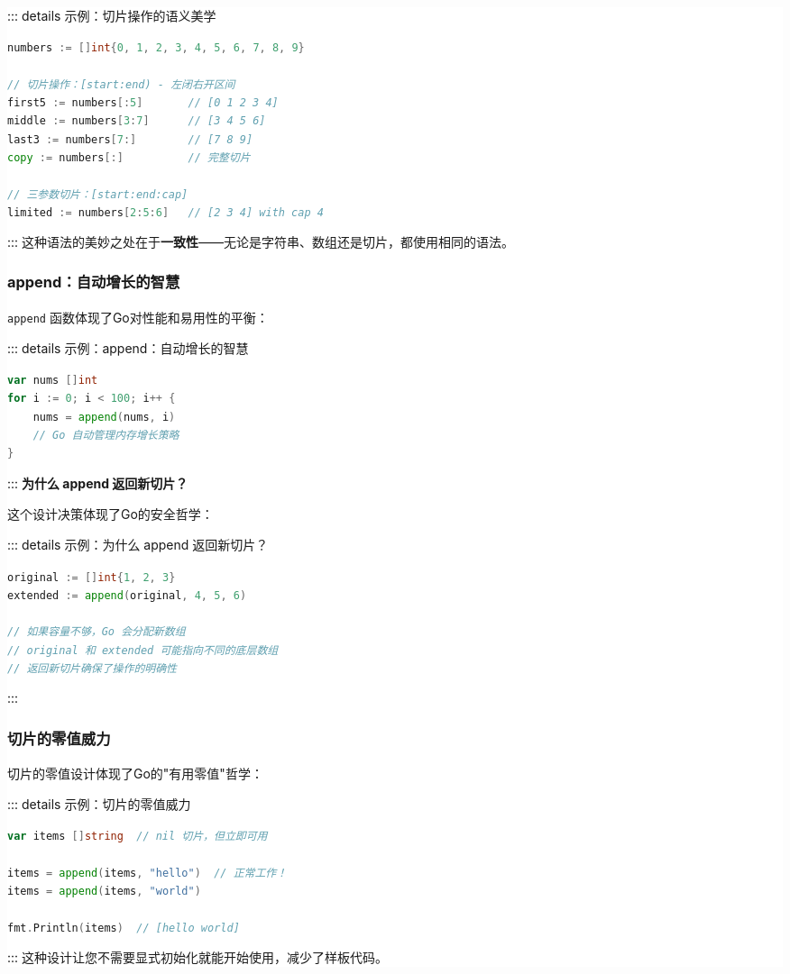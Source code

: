 ::: details 示例：切片操作的语义美学
```go
numbers := []int{0, 1, 2, 3, 4, 5, 6, 7, 8, 9}

// 切片操作：[start:end) - 左闭右开区间
first5 := numbers[:5]       // [0 1 2 3 4]
middle := numbers[3:7]      // [3 4 5 6]  
last3 := numbers[7:]        // [7 8 9]
copy := numbers[:]          // 完整切片

// 三参数切片：[start:end:cap]
limited := numbers[2:5:6]   // [2 3 4] with cap 4
```
:::
这种语法的美妙之处在于**一致性**——无论是字符串、数组还是切片，都使用相同的语法。

### append：自动增长的智慧

`append` 函数体现了Go对性能和易用性的平衡：

::: details 示例：append：自动增长的智慧
```go
var nums []int
for i := 0; i < 100; i++ {
    nums = append(nums, i)
    // Go 自动管理内存增长策略
}
```
:::
**为什么 append 返回新切片？**

这个设计决策体现了Go的安全哲学：

::: details 示例：为什么 append 返回新切片？
```go
original := []int{1, 2, 3}
extended := append(original, 4, 5, 6)

// 如果容量不够，Go 会分配新数组
// original 和 extended 可能指向不同的底层数组
// 返回新切片确保了操作的明确性
```
:::
### 切片的零值威力

切片的零值设计体现了Go的"有用零值"哲学：

::: details 示例：切片的零值威力
```go
var items []string  // nil 切片，但立即可用

items = append(items, "hello")  // 正常工作！
items = append(items, "world")

fmt.Println(items)  // [hello world]
```
:::
这种设计让您不需要显式初始化就能开始使用，减少了样板代码。
